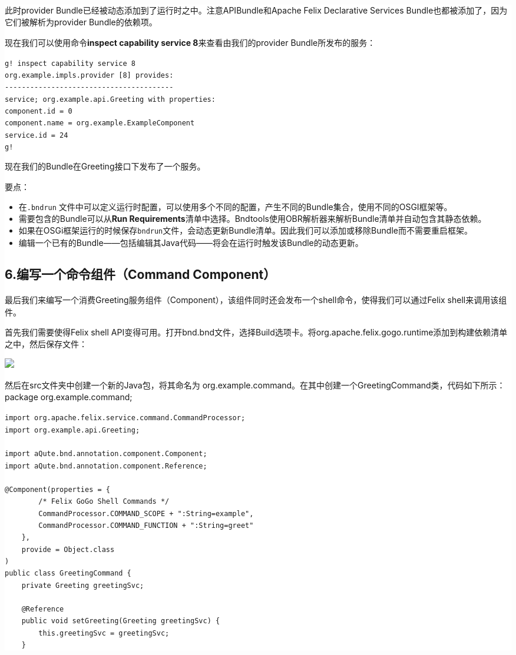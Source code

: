 此时provider Bundle已经被动态添加到了运行时之中。注意APIBundle和Apache Felix Declarative Services Bundle也都被添加了，因为它们被解析为provider Bundle的依赖项。

现在我们可以使用命令**inspect capability service 8**来查看由我们的provider Bundle所发布的服务：

    g! inspect capability service 8
    org.example.impls.provider [8] provides:
    ----------------------------------------
    service; org.example.api.Greeting with properties:
    component.id = 0
    component.name = org.example.ExampleComponent
    service.id = 24
    g!

现在我们的Bundle在Greeting接口下发布了一个服务。

要点：

- 在`.bndrun` 文件中可以定义运行时配置，可以使用多个不同的配置，产生不同的Bundle集合，使用不同的OSGI框架等。
- 需要包含的Bundle可以从**Run Requirements**清单中选择。Bndtools使用OBR解析器来解析Bundle清单并自动包含其静态依赖。
- 如果在OSGi框架运行的时候保存`bndrun`文件，会动态更新Bundle清单。因此我们可以添加或移除Bundle而不需要重启框架。
- 编辑一个已有的Bundle——包括编辑其Java代码——将会在运行时触发该Bundle的动态更新。

<span id="6"/>

## 6.编写一个命令组件（Command Component）

最后我们来编写一个消费Greeting服务组件（Component），该组件同时还会发布一个shell命令，使得我们可以通过Felix shell来调用该组件。

首先我们需要使得Felix shell API变得可用。打开bnd.bnd文件，选择Build选项卡。将org.apache.felix.gogo.runtime添加到构建依赖清单之中，然后保存文件：

![](https://caichaowei.github.io/bndtoolscn/images/tutorials/tu17.png)

然后在src文件夹中创建一个新的Java包，将其命名为 org.example.command。在其中创建一个GreetingCommand类，代码如下所示：
    package org.example.command;

    import org.apache.felix.service.command.CommandProcessor;
    import org.example.api.Greeting;

    import aQute.bnd.annotation.component.Component;
    import aQute.bnd.annotation.component.Reference;

    @Component(properties = {
            /* Felix GoGo Shell Commands */
            CommandProcessor.COMMAND_SCOPE + ":String=example",
            CommandProcessor.COMMAND_FUNCTION + ":String=greet"
        },
        provide = Object.class
    )
    public class GreetingCommand {
        private Greeting greetingSvc;

        @Reference
        public void setGreeting(Greeting greetingSvc) {
            this.greetingSvc = greetingSvc;
        }
